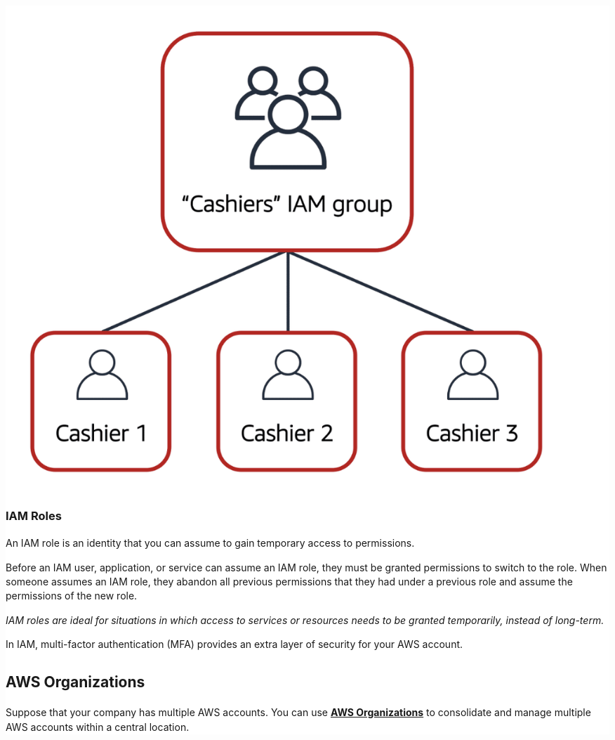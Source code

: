 ![Captura de Tela 2022-04-19 às 14.46.24.png](AWS%20Certificate%20a39333b005b844609951d3105d58ea38/Captura_de_Tela_2022-04-19_as_14.46.24.png)

### IAM Roles

An IAM role is an identity that you can assume to gain temporary access to permissions.

Before an IAM user, application, or service can assume an IAM role, they must be granted permissions to switch to the role. When someone assumes an IAM role, they abandon all previous permissions that they had under a previous role and assume the permissions of the new role.

*IAM roles are ideal for situations in which access to services or resources needs to be granted temporarily, instead of long-term.*

In IAM, multi-factor authentication (MFA) provides an extra layer of security for your AWS account.

## AWS Organizations

Suppose that your company has multiple AWS accounts. You can use **[AWS Organizations](https://aws.amazon.com/organizations)** to consolidate and manage multiple AWS accounts within a central location.
